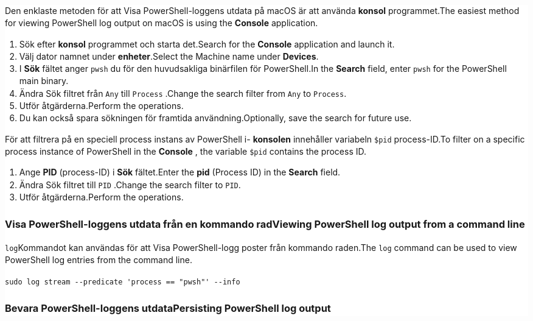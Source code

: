 <span data-ttu-id="e81a6-147">Den enklaste metoden för att Visa PowerShell-loggens utdata på macOS är att använda **konsol** programmet.</span><span class="sxs-lookup"><span data-stu-id="e81a6-147">The easiest method for viewing PowerShell log output on macOS is using the **Console** application.</span></span>

1. <span data-ttu-id="e81a6-148">Sök efter **konsol** programmet och starta det.</span><span class="sxs-lookup"><span data-stu-id="e81a6-148">Search for the **Console** application and launch it.</span></span>
1. <span data-ttu-id="e81a6-149">Välj dator namnet under **enheter**.</span><span class="sxs-lookup"><span data-stu-id="e81a6-149">Select the Machine name under **Devices**.</span></span>
1. <span data-ttu-id="e81a6-150">I **Sök** fältet anger `pwsh` du för den huvudsakliga binärfilen för PowerShell.</span><span class="sxs-lookup"><span data-stu-id="e81a6-150">In the **Search** field, enter `pwsh` for the PowerShell main binary.</span></span>
1. <span data-ttu-id="e81a6-151">Ändra Sök filtret från `Any` till `Process` .</span><span class="sxs-lookup"><span data-stu-id="e81a6-151">Change the search filter from `Any` to `Process`.</span></span>
1. <span data-ttu-id="e81a6-152">Utför åtgärderna.</span><span class="sxs-lookup"><span data-stu-id="e81a6-152">Perform the operations.</span></span>
1. <span data-ttu-id="e81a6-153">Du kan också spara sökningen för framtida användning.</span><span class="sxs-lookup"><span data-stu-id="e81a6-153">Optionally, save the search for future use.</span></span>

<span data-ttu-id="e81a6-154">För att filtrera på en speciell process instans av PowerShell i- **konsolen** innehåller variabeln `$pid` process-ID.</span><span class="sxs-lookup"><span data-stu-id="e81a6-154">To filter on a specific process instance of PowerShell in the **Console** , the variable `$pid` contains the process ID.</span></span>

1. <span data-ttu-id="e81a6-155">Ange **PID** (process-ID) i **Sök** fältet.</span><span class="sxs-lookup"><span data-stu-id="e81a6-155">Enter the **pid** (Process ID) in the **Search** field.</span></span>
1. <span data-ttu-id="e81a6-156">Ändra Sök filtret till `PID` .</span><span class="sxs-lookup"><span data-stu-id="e81a6-156">Change the search filter to `PID`.</span></span>
1. <span data-ttu-id="e81a6-157">Utför åtgärderna.</span><span class="sxs-lookup"><span data-stu-id="e81a6-157">Perform the operations.</span></span>

### <a name="viewing-powershell-log-output-from-a-command-line"></a><span data-ttu-id="e81a6-158">Visa PowerShell-loggens utdata från en kommando rad</span><span class="sxs-lookup"><span data-stu-id="e81a6-158">Viewing PowerShell log output from a command line</span></span>

<span data-ttu-id="e81a6-159">`log`Kommandot kan användas för att Visa PowerShell-logg poster från kommando raden.</span><span class="sxs-lookup"><span data-stu-id="e81a6-159">The `log` command can be used to view PowerShell log entries from the command line.</span></span>

```
sudo log stream --predicate 'process == "pwsh"' --info
```

### <a name="persisting-powershell-log-output"></a><span data-ttu-id="e81a6-160">Bevara PowerShell-loggens utdata</span><span class="sxs-lookup"><span data-stu-id="e81a6-160">Persisting PowerShell log output</span></span>
